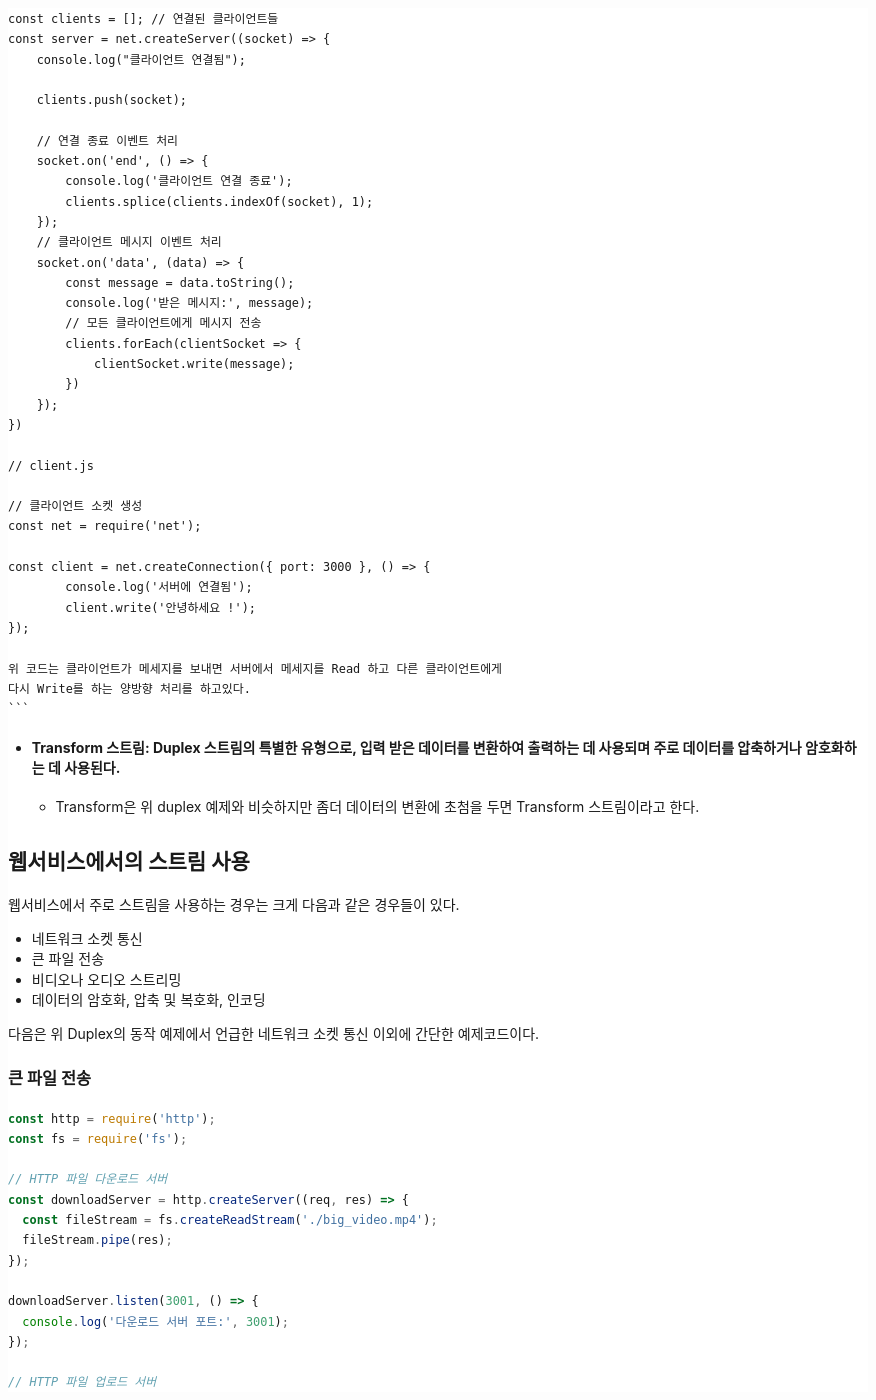     const clients = []; // 연결된 클라이언트들
    const server = net.createServer((socket) => {
        console.log("클라이언트 연결됨");

        clients.push(socket);

        // 연결 종료 이벤트 처리
        socket.on('end', () => {
            console.log('클라이언트 연결 종료');
            clients.splice(clients.indexOf(socket), 1);
        });
        // 클라이언트 메시지 이벤트 처리
        socket.on('data', (data) => {
            const message = data.toString();
            console.log('받은 메시지:', message);
            // 모든 클라이언트에게 메시지 전송
            clients.forEach(clientSocket => {
                clientSocket.write(message);
            })
        });
    })

    // client.js

    // 클라이언트 소켓 생성
    const net = require('net');

    const client = net.createConnection({ port: 3000 }, () => {
            console.log('서버에 연결됨');
            client.write('안녕하세요 !');
    });

    위 코드는 클라이언트가 메세지를 보내면 서버에서 메세지를 Read 하고 다른 클라이언트에게
    다시 Write를 하는 양방향 처리를 하고있다.
    ```

- #### Transform 스트림: Duplex 스트림의 특별한 유형으로, 입력 받은 데이터를 변환하여 출력하는 데 사용되며 주로 데이터를 압축하거나 암호화하는 데 사용된다.

  - Transform은 위 duplex 예제와 비슷하지만 좀더 데이터의 변환에 초첨을 두면 Transform 스트림이라고 한다.

## 웹서비스에서의 스트림 사용

웹서비스에서 주로 스트림을 사용하는 경우는 크게 다음과 같은 경우들이 있다.

- 네트워크 소켓 통신
- 큰 파일 전송
- 비디오나 오디오 스트리밍
- 데이터의 암호화, 압축 및 복호화, 인코딩

다음은 위 Duplex의 동작 예제에서 언급한 네트워크 소켓 통신 이외에 간단한 예제코드이다.

### 큰 파일 전송

```js
const http = require('http');
const fs = require('fs');

// HTTP 파일 다운로드 서버
const downloadServer = http.createServer((req, res) => {
  const fileStream = fs.createReadStream('./big_video.mp4');
  fileStream.pipe(res);
});

downloadServer.listen(3001, () => {
  console.log('다운로드 서버 포트:', 3001);
});

// HTTP 파일 업로드 서버
```
